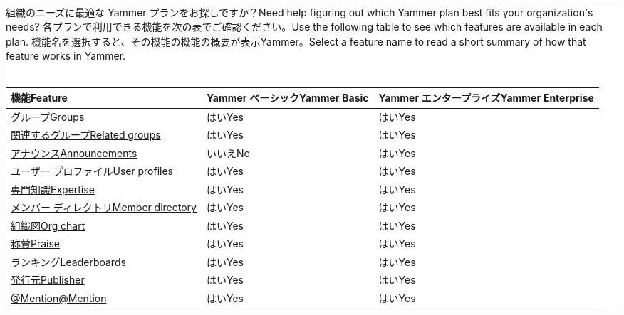 <span data-ttu-id="9a84c-154">組織のニーズに最適な Yammer プランをお探しですか？</span><span class="sxs-lookup"><span data-stu-id="9a84c-154">Need help figuring out which Yammer plan best fits your organization's needs?</span></span> <span data-ttu-id="9a84c-155">各プランで利用できる機能を次の表でご確認ください。</span><span class="sxs-lookup"><span data-stu-id="9a84c-155">Use the following table to see which features are available in each plan.</span></span> <span data-ttu-id="9a84c-156">機能名を選択すると、その機能の機能の概要が表示Yammer。</span><span class="sxs-lookup"><span data-stu-id="9a84c-156">Select a feature name to read a short summary of how that feature works in Yammer.</span></span><br><br>
  
| <span data-ttu-id="9a84c-157">機能</span><span class="sxs-lookup"><span data-stu-id="9a84c-157">Feature</span></span> | <span data-ttu-id="9a84c-158">Yammer ベーシック</span><span class="sxs-lookup"><span data-stu-id="9a84c-158">Yammer Basic</span></span> | <span data-ttu-id="9a84c-159">Yammer エンタープライズ</span><span class="sxs-lookup"><span data-stu-id="9a84c-159">Yammer Enterprise</span></span> |
|:-----|:-----|:-----|
|[<span data-ttu-id="9a84c-160">グループ</span><span class="sxs-lookup"><span data-stu-id="9a84c-160">Groups</span></span>](group-features-in-yammer.md#groups) <br/> | <span data-ttu-id="9a84c-161">はい</span><span class="sxs-lookup"><span data-stu-id="9a84c-161">Yes</span></span>  <br/> |<span data-ttu-id="9a84c-162">はい</span><span class="sxs-lookup"><span data-stu-id="9a84c-162">Yes</span></span>  <br/> |
|[<span data-ttu-id="9a84c-163">関連するグループ</span><span class="sxs-lookup"><span data-stu-id="9a84c-163">Related groups</span></span>](group-features-in-yammer.md#related-groups) <br/> |<span data-ttu-id="9a84c-164">はい</span><span class="sxs-lookup"><span data-stu-id="9a84c-164">Yes</span></span>  <br/> |<span data-ttu-id="9a84c-165">はい</span><span class="sxs-lookup"><span data-stu-id="9a84c-165">Yes</span></span>  <br/> |
|[<span data-ttu-id="9a84c-166">アナウンス</span><span class="sxs-lookup"><span data-stu-id="9a84c-166">Announcements</span></span>](group-features-in-yammer.md#announcements) <br/> |<span data-ttu-id="9a84c-167">いいえ</span><span class="sxs-lookup"><span data-stu-id="9a84c-167">No</span></span>  <br/> |<span data-ttu-id="9a84c-168">はい</span><span class="sxs-lookup"><span data-stu-id="9a84c-168">Yes</span></span>  <br/> |
|[<span data-ttu-id="9a84c-169">ユーザー プロファイル</span><span class="sxs-lookup"><span data-stu-id="9a84c-169">User profiles</span></span>](profile-features-in-yammer.md#user-profiles) <br/> |<span data-ttu-id="9a84c-170">はい</span><span class="sxs-lookup"><span data-stu-id="9a84c-170">Yes</span></span>  <br/> |<span data-ttu-id="9a84c-171">はい</span><span class="sxs-lookup"><span data-stu-id="9a84c-171">Yes</span></span>  <br/> |
|[<span data-ttu-id="9a84c-172">専門知識</span><span class="sxs-lookup"><span data-stu-id="9a84c-172">Expertise</span></span>](profile-features-in-yammer.md#expertise) <br/> |<span data-ttu-id="9a84c-173">はい</span><span class="sxs-lookup"><span data-stu-id="9a84c-173">Yes</span></span>  <br/> |<span data-ttu-id="9a84c-174">はい</span><span class="sxs-lookup"><span data-stu-id="9a84c-174">Yes</span></span>  <br/> |
|[<span data-ttu-id="9a84c-175">メンバー ディレクトリ</span><span class="sxs-lookup"><span data-stu-id="9a84c-175">Member directory</span></span>](profile-features-in-yammer.md#member-directory) <br/> |<span data-ttu-id="9a84c-176">はい</span><span class="sxs-lookup"><span data-stu-id="9a84c-176">Yes</span></span>  <br/> |<span data-ttu-id="9a84c-177">はい</span><span class="sxs-lookup"><span data-stu-id="9a84c-177">Yes</span></span>  <br/> |
|[<span data-ttu-id="9a84c-178">組織図</span><span class="sxs-lookup"><span data-stu-id="9a84c-178">Org chart</span></span>](profile-features-in-yammer.md#org-chart) <br/> |<span data-ttu-id="9a84c-179">はい</span><span class="sxs-lookup"><span data-stu-id="9a84c-179">Yes</span></span>  <br/> |<span data-ttu-id="9a84c-180">はい</span><span class="sxs-lookup"><span data-stu-id="9a84c-180">Yes</span></span>  <br/> |
|[<span data-ttu-id="9a84c-181">称賛</span><span class="sxs-lookup"><span data-stu-id="9a84c-181">Praise</span></span>](profile-features-in-yammer.md#praise) <br/> |<span data-ttu-id="9a84c-182">はい</span><span class="sxs-lookup"><span data-stu-id="9a84c-182">Yes</span></span>  <br/> |<span data-ttu-id="9a84c-183">はい</span><span class="sxs-lookup"><span data-stu-id="9a84c-183">Yes</span></span>  <br/> |
|[<span data-ttu-id="9a84c-184">ランキング</span><span class="sxs-lookup"><span data-stu-id="9a84c-184">Leaderboards</span></span>](profile-features-in-yammer.md#leaderboards) <br/> |<span data-ttu-id="9a84c-185">はい</span><span class="sxs-lookup"><span data-stu-id="9a84c-185">Yes</span></span>  <br/> |<span data-ttu-id="9a84c-186">はい</span><span class="sxs-lookup"><span data-stu-id="9a84c-186">Yes</span></span>  <br/> |
|[<span data-ttu-id="9a84c-187">発行元</span><span class="sxs-lookup"><span data-stu-id="9a84c-187">Publisher</span></span>](message-and-conversation-features-in-yammer.md#publisher) <br/> |<span data-ttu-id="9a84c-188">はい</span><span class="sxs-lookup"><span data-stu-id="9a84c-188">Yes</span></span>  <br/> |<span data-ttu-id="9a84c-189">はい</span><span class="sxs-lookup"><span data-stu-id="9a84c-189">Yes</span></span>  <br/> |
|[<span data-ttu-id="9a84c-190">@Mention</span><span class="sxs-lookup"><span data-stu-id="9a84c-190">@Mention</span></span>](message-and-conversation-features-in-yammer.md#section) <br/> |<span data-ttu-id="9a84c-191">はい</span><span class="sxs-lookup"><span data-stu-id="9a84c-191">Yes</span></span>  <br/> |<span data-ttu-id="9a84c-192">はい</span><span class="sxs-lookup"><span data-stu-id="9a84c-192">Yes</span></span>  <br/> |